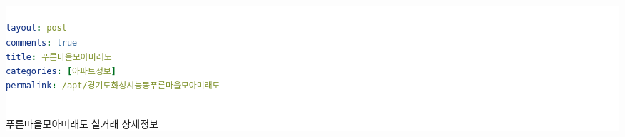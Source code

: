 ```yaml
---
layout: post
comments: true
title: 푸른마을모아미래도
categories: [아파트정보]
permalink: /apt/경기도화성시능동푸른마을모아미래도
---
```


푸른마을모아미래도 실거래 상세정보

<script type="text/javascript">
  google.charts.load('current', {'packages':['line', 'corechart']});
  google.charts.setOnLoadCallback(drawChart);

  function drawChart() {
    var data = new google.visualization.DataTable();
    data.addColumn('date', '거래일');
    data.addColumn('number', "매매");
    data.addColumn('number', "전세");
    data.addColumn('number', "전매");
